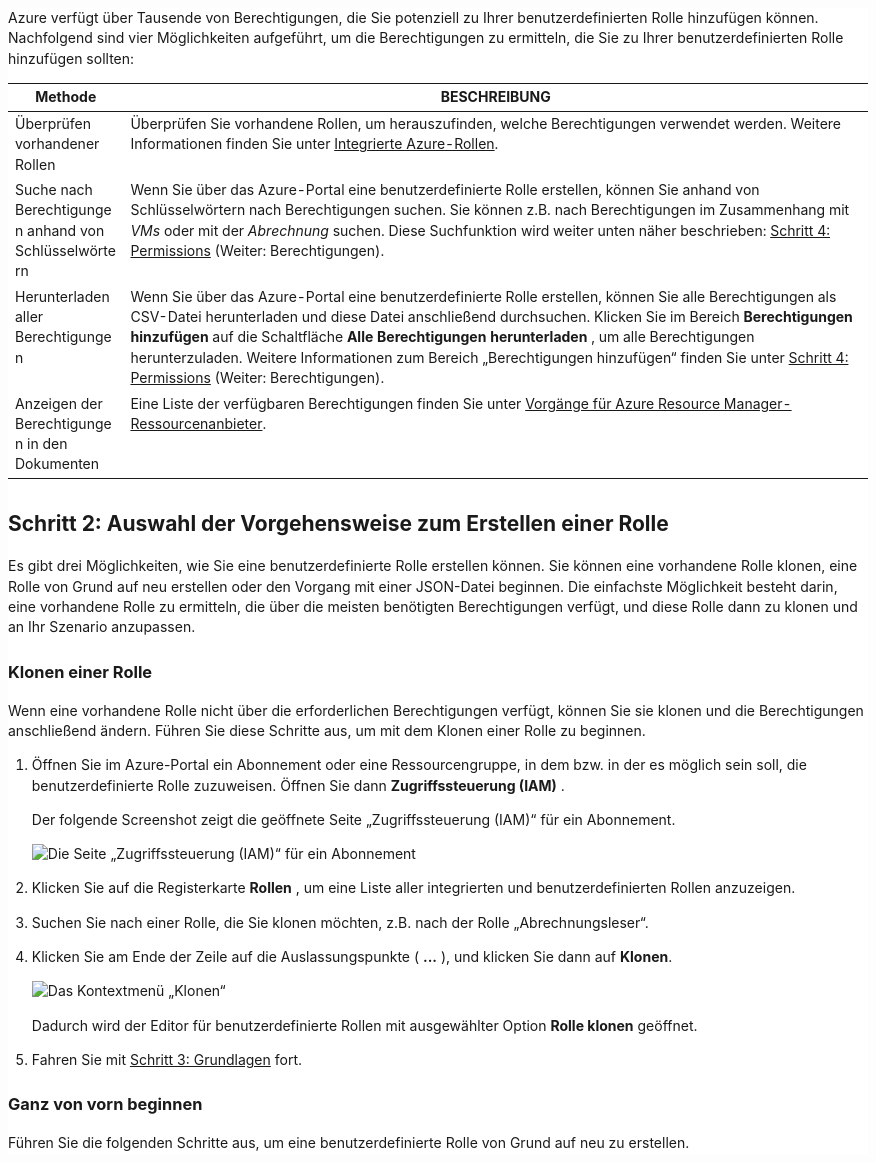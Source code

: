 Azure verfügt über Tausende von Berechtigungen, die Sie potenziell zu Ihrer benutzerdefinierten Rolle hinzufügen können. Nachfolgend sind vier Möglichkeiten aufgeführt, um die Berechtigungen zu ermitteln, die Sie zu Ihrer benutzerdefinierten Rolle hinzufügen sollten:

| Methode | BESCHREIBUNG |
| --- | --- |
| Überprüfen vorhandener Rollen | Überprüfen Sie vorhandene Rollen, um herauszufinden, welche Berechtigungen verwendet werden. Weitere Informationen finden Sie unter [Integrierte Azure-Rollen](built-in-roles.md). |
| Suche nach Berechtigungen anhand von Schlüsselwörtern | Wenn Sie über das Azure-Portal eine benutzerdefinierte Rolle erstellen, können Sie anhand von Schlüsselwörtern nach Berechtigungen suchen. Sie können z.B. nach Berechtigungen im Zusammenhang mit *VMs* oder mit der *Abrechnung* suchen. Diese Suchfunktion wird weiter unten näher beschrieben: [Schritt 4: Permissions](#step-4-permissions) (Weiter: Berechtigungen). |
| Herunterladen aller Berechtigungen | Wenn Sie über das Azure-Portal eine benutzerdefinierte Rolle erstellen, können Sie alle Berechtigungen als CSV-Datei herunterladen und diese Datei anschließend durchsuchen. Klicken Sie im Bereich **Berechtigungen hinzufügen** auf die Schaltfläche **Alle Berechtigungen herunterladen** , um alle Berechtigungen herunterzuladen. Weitere Informationen zum Bereich „Berechtigungen hinzufügen“ finden Sie unter [Schritt 4: Permissions](#step-4-permissions) (Weiter: Berechtigungen). |
| Anzeigen der Berechtigungen in den Dokumenten | Eine Liste der verfügbaren Berechtigungen finden Sie unter [Vorgänge für Azure Resource Manager-Ressourcenanbieter](resource-provider-operations.md). |

## <a name="step-2-choose-how-to-start"></a>Schritt 2: Auswahl der Vorgehensweise zum Erstellen einer Rolle

Es gibt drei Möglichkeiten, wie Sie eine benutzerdefinierte Rolle erstellen können. Sie können eine vorhandene Rolle klonen, eine Rolle von Grund auf neu erstellen oder den Vorgang mit einer JSON-Datei beginnen. Die einfachste Möglichkeit besteht darin, eine vorhandene Rolle zu ermitteln, die über die meisten benötigten Berechtigungen verfügt, und diese Rolle dann zu klonen und an Ihr Szenario anzupassen. 

### <a name="clone-a-role"></a>Klonen einer Rolle

Wenn eine vorhandene Rolle nicht über die erforderlichen Berechtigungen verfügt, können Sie sie klonen und die Berechtigungen anschließend ändern. Führen Sie diese Schritte aus, um mit dem Klonen einer Rolle zu beginnen.

1. Öffnen Sie im Azure-Portal ein Abonnement oder eine Ressourcengruppe, in dem bzw. in der es möglich sein soll, die benutzerdefinierte Rolle zuzuweisen. Öffnen Sie dann **Zugriffssteuerung (IAM)** .

    Der folgende Screenshot zeigt die geöffnete Seite „Zugriffssteuerung (IAM)“ für ein Abonnement.

    ![Die Seite „Zugriffssteuerung (IAM)“ für ein Abonnement](./media/custom-roles-portal/access-control-subscription.png)

1. Klicken Sie auf die Registerkarte **Rollen** , um eine Liste aller integrierten und benutzerdefinierten Rollen anzuzeigen.

1. Suchen Sie nach einer Rolle, die Sie klonen möchten, z.B. nach der Rolle „Abrechnungsleser“.

1. Klicken Sie am Ende der Zeile auf die Auslassungspunkte ( **...** ), und klicken Sie dann auf **Klonen**.

    ![Das Kontextmenü „Klonen“](./media/custom-roles-portal/clone-menu.png)

    Dadurch wird der Editor für benutzerdefinierte Rollen mit ausgewählter Option **Rolle klonen** geöffnet.

1. Fahren Sie mit [Schritt 3: Grundlagen](#step-3-basics) fort.

### <a name="start-from-scratch"></a>Ganz von vorn beginnen

Führen Sie die folgenden Schritte aus, um eine benutzerdefinierte Rolle von Grund auf neu zu erstellen.
